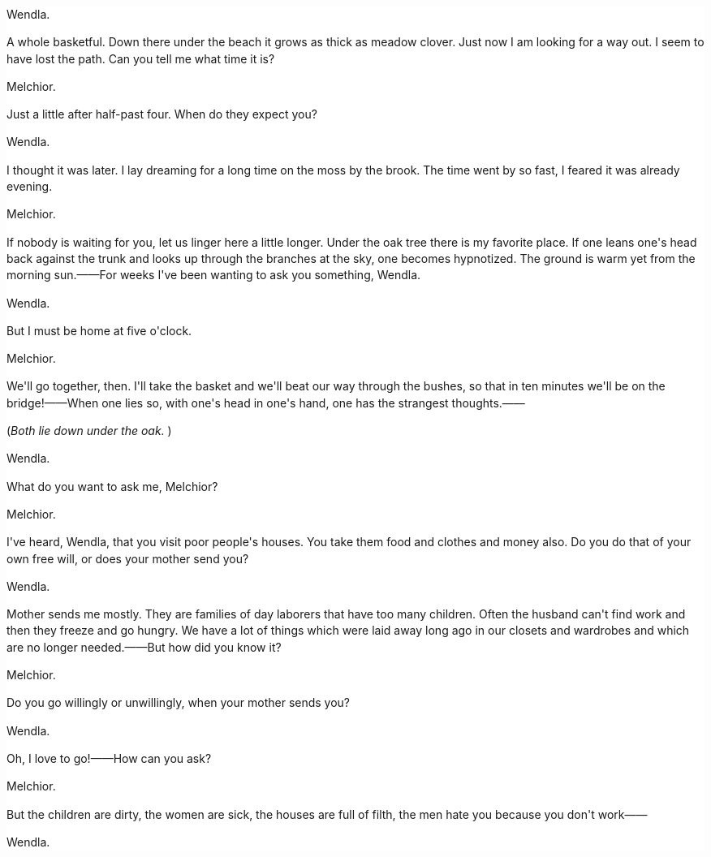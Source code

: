 Wendla.  

A whole basketful. Down there under the beach it grows as thick as meadow clover. Just now I am looking for a way out. I seem to have lost the path. Can you tell me what time it is?

Melchior.  

Just a little after half-past four. When do they expect you?

Wendla.  

I thought it was later. I lay dreaming for a long time on the moss by the brook. The time went by so fast, I feared it was already evening.  

Melchior.  

If nobody is waiting for you, let us linger here a little longer. Under the oak tree there is my favorite place. If one leans one's head back against the trunk and looks up through the branches at the sky, one becomes hypnotized. The ground is warm yet from the morning sun.——For weeks I've been wanting to ask you something, Wendla.

Wendla.  

But I must be home at five o'clock.

Melchior.  

We'll go together, then. I'll take the basket and we'll beat our way through the bushes, so that in ten minutes we'll be on the bridge!——When one lies so, with one's head in one's hand, one has the strangest thoughts.——

(_Both lie down under the oak._   ) 

Wendla.  

What do you want to ask me, Melchior?

Melchior.  

I've heard, Wendla, that you visit poor people's houses. You take them food and clothes and money also. Do you do that of your own free will, or does your mother send you?  

Wendla.  

Mother sends me mostly. They are families of day laborers that have too many children. Often the husband can't find work and then they freeze and go hungry. We have a lot of things which were laid away long ago in our closets and wardrobes and which are no longer needed.——But how did you know it?

Melchior.  

Do you go willingly or unwillingly, when your mother sends you?

Wendla.  

Oh, I love to go!——How can you ask?

Melchior.  

But the children are dirty, the women are sick, the houses are full of filth, the men hate you because you don't work——

Wendla.  
